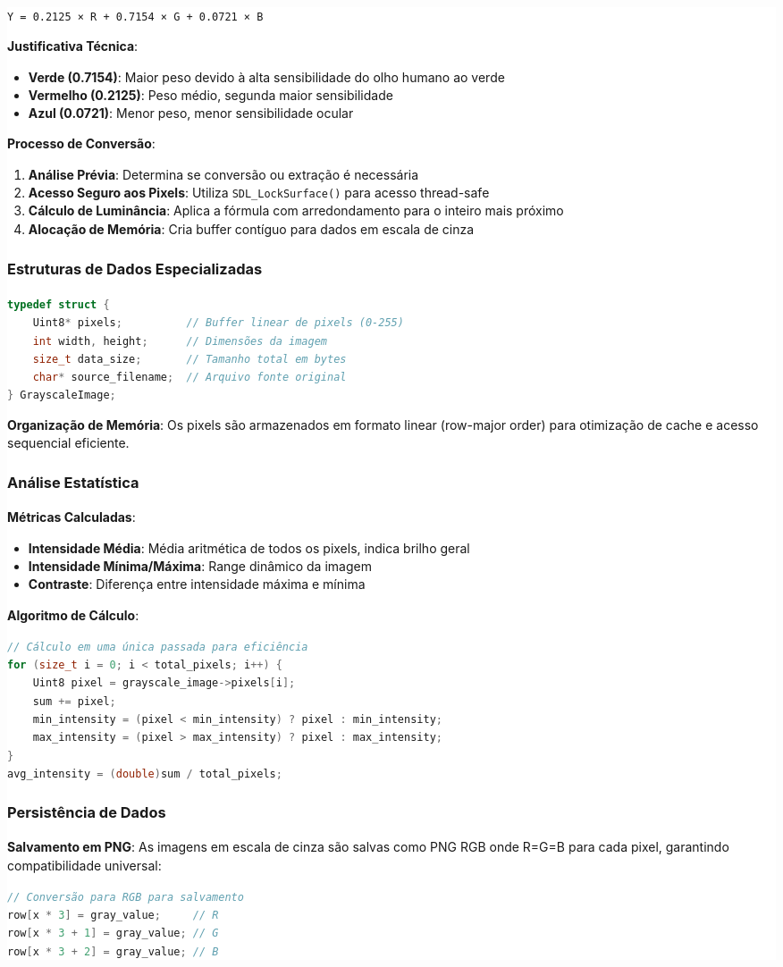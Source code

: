 ```
Y = 0.2125 × R + 0.7154 × G + 0.0721 × B
```

**Justificativa Técnica**:
- **Verde (0.7154)**: Maior peso devido à alta sensibilidade do olho humano ao verde
- **Vermelho (0.2125)**: Peso médio, segunda maior sensibilidade
- **Azul (0.0721)**: Menor peso, menor sensibilidade ocular

**Processo de Conversão**:
1. **Análise Prévia**: Determina se conversão ou extração é necessária
2. **Acesso Seguro aos Pixels**: Utiliza `SDL_LockSurface()` para acesso thread-safe
3. **Cálculo de Luminância**: Aplica a fórmula com arredondamento para o inteiro mais próximo
4. **Alocação de Memória**: Cria buffer contíguo para dados em escala de cinza

### Estruturas de Dados Especializadas

```c
typedef struct {
    Uint8* pixels;          // Buffer linear de pixels (0-255)
    int width, height;      // Dimensões da imagem
    size_t data_size;       // Tamanho total em bytes
    char* source_filename;  // Arquivo fonte original
} GrayscaleImage;
```

**Organização de Memória**: Os pixels são armazenados em formato linear (row-major order) para otimização de cache e acesso sequencial eficiente.

### Análise Estatística

**Métricas Calculadas**:
- **Intensidade Média**: Média aritmética de todos os pixels, indica brilho geral
- **Intensidade Mínima/Máxima**: Range dinâmico da imagem
- **Contraste**: Diferença entre intensidade máxima e mínima

**Algoritmo de Cálculo**:
```c
// Cálculo em uma única passada para eficiência
for (size_t i = 0; i < total_pixels; i++) {
    Uint8 pixel = grayscale_image->pixels[i];
    sum += pixel;
    min_intensity = (pixel < min_intensity) ? pixel : min_intensity;
    max_intensity = (pixel > max_intensity) ? pixel : max_intensity;
}
avg_intensity = (double)sum / total_pixels;
```

### Persistência de Dados

**Salvamento em PNG**: As imagens em escala de cinza são salvas como PNG RGB onde R=G=B para cada pixel, garantindo compatibilidade universal:

```c
// Conversão para RGB para salvamento
row[x * 3] = gray_value;     // R
row[x * 3 + 1] = gray_value; // G  
row[x * 3 + 2] = gray_value; // B
```
